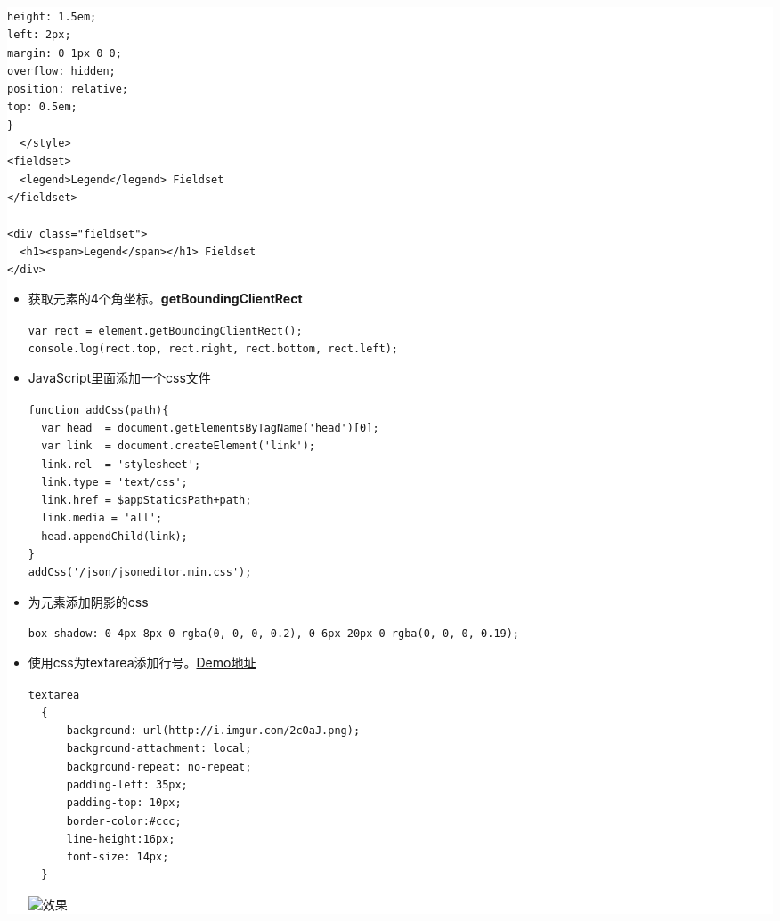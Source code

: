   ```
  height: 1.5em;
  left: 2px;
  margin: 0 1px 0 0;
  overflow: hidden;
  position: relative;
  top: 0.5em;
  }
    </style>
  <fieldset>
    <legend>Legend</legend> Fieldset
  </fieldset>

  <div class="fieldset">
    <h1><span>Legend</span></h1> Fieldset
  </div>
  ```

- 获取元素的4个角坐标。**getBoundingClientRect**
  ```
  var rect = element.getBoundingClientRect();
  console.log(rect.top, rect.right, rect.bottom, rect.left);
  ```
- JavaScript里面添加一个css文件
  ```
  function addCss(path){
    var head  = document.getElementsByTagName('head')[0];
    var link  = document.createElement('link');
    link.rel  = 'stylesheet';
    link.type = 'text/css';
    link.href = $appStaticsPath+path;
    link.media = 'all';
    head.appendChild(link);
  }
  addCss('/json/jsoneditor.min.css');
  ```
- 为元素添加阴影的css
  ```
  box-shadow: 0 4px 8px 0 rgba(0, 0, 0, 0.2), 0 6px 20px 0 rgba(0, 0, 0, 0.19);
  ```
- 使用css为textarea添加行号。[Demo地址](https://jsfiddle.net/vaakash/5TF5h/)
  ```
  textarea
    {
        background: url(http://i.imgur.com/2cOaJ.png);
        background-attachment: local;
        background-repeat: no-repeat;
        padding-left: 35px;
        padding-top: 10px;
        border-color:#ccc;
        line-height:16px;
        font-size: 14px;
    }
  ```
  ![效果](/img/front/29.webp)
